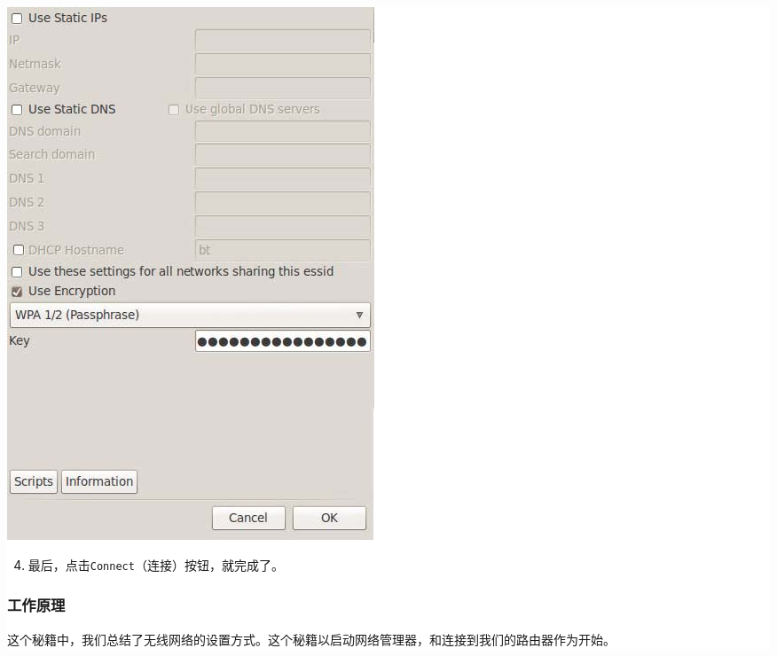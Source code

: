    ![/img/img](/img/img/1-7-2.jpg)

4. 最后，点击`Connect`（连接）按钮，就完成了。

### 工作原理

这个秘籍中，我们总结了无线网络的设置方式。这个秘籍以启动网络管理器，和连接到我们的路由器作为开始。